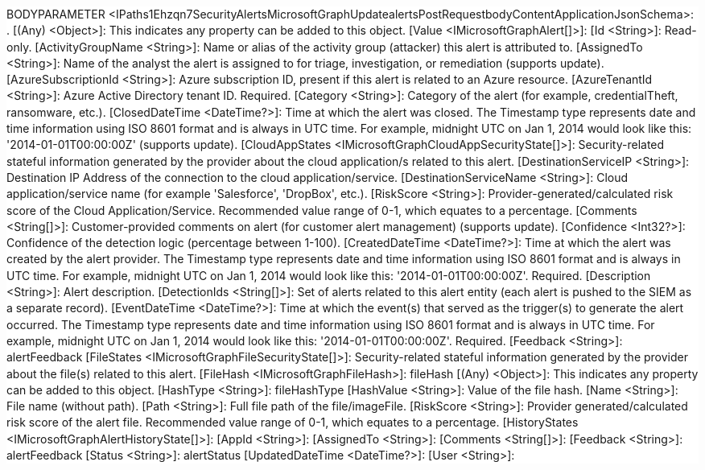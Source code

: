 BODYPARAMETER \<IPaths1Ehzqn7SecurityAlertsMicrosoftGraphUpdatealertsPostRequestbodyContentApplicationJsonSchema\>: .
  \[(Any) \<Object\>\]: This indicates any property can be added to this object.
  \[Value \<IMicrosoftGraphAlert\[\]\>\]: 
    \[Id \<String\>\]: Read-only.
    \[ActivityGroupName \<String\>\]: Name or alias of the activity group (attacker) this alert is attributed to.
    \[AssignedTo \<String\>\]: Name of the analyst the alert is assigned to for triage, investigation, or remediation (supports update).
    \[AzureSubscriptionId \<String\>\]: Azure subscription ID, present if this alert is related to an Azure resource.
    \[AzureTenantId \<String\>\]: Azure Active Directory tenant ID.
Required.
    \[Category \<String\>\]: Category of the alert (for example, credentialTheft, ransomware, etc.).
    \[ClosedDateTime \<DateTime?\>\]: Time at which the alert was closed.
The Timestamp type represents date and time information using ISO 8601 format and is always in UTC time.
For example, midnight UTC on Jan 1, 2014 would look like this: '2014-01-01T00:00:00Z' (supports update).
    \[CloudAppStates \<IMicrosoftGraphCloudAppSecurityState\[\]\>\]: Security-related stateful information generated by the provider about the cloud application/s related to this alert.
      \[DestinationServiceIP \<String\>\]: Destination IP Address of the connection to the cloud application/service.
      \[DestinationServiceName \<String\>\]: Cloud application/service name (for example 'Salesforce', 'DropBox', etc.).
      \[RiskScore \<String\>\]: Provider-generated/calculated risk score of the Cloud Application/Service.
Recommended value range of 0-1, which equates to a percentage.
    \[Comments \<String\[\]\>\]: Customer-provided comments on alert (for customer alert management) (supports update).
    \[Confidence \<Int32?\>\]: Confidence of the detection logic (percentage between 1-100).
    \[CreatedDateTime \<DateTime?\>\]: Time at which the alert was created by the alert provider.
The Timestamp type represents date and time information using ISO 8601 format and is always in UTC time.
For example, midnight UTC on Jan 1, 2014 would look like this: '2014-01-01T00:00:00Z'.
Required.
    \[Description \<String\>\]: Alert description.
    \[DetectionIds \<String\[\]\>\]: Set of alerts related to this alert entity (each alert is pushed to the SIEM as a separate record).
    \[EventDateTime \<DateTime?\>\]: Time at which the event(s) that served as the trigger(s) to generate the alert occurred.
The Timestamp type represents date and time information using ISO 8601 format and is always in UTC time.
For example, midnight UTC on Jan 1, 2014 would look like this: '2014-01-01T00:00:00Z'.
Required.
    \[Feedback \<String\>\]: alertFeedback
    \[FileStates \<IMicrosoftGraphFileSecurityState\[\]\>\]: Security-related stateful information generated by the provider about the file(s) related to this alert.
      \[FileHash \<IMicrosoftGraphFileHash\>\]: fileHash
        \[(Any) \<Object\>\]: This indicates any property can be added to this object.
        \[HashType \<String\>\]: fileHashType
        \[HashValue \<String\>\]: Value of the file hash.
      \[Name \<String\>\]: File name (without path).
      \[Path \<String\>\]: Full file path of the file/imageFile.
      \[RiskScore \<String\>\]: Provider generated/calculated risk score of the alert file.
Recommended value range of 0-1, which equates to a percentage.
    \[HistoryStates \<IMicrosoftGraphAlertHistoryState\[\]\>\]: 
      \[AppId \<String\>\]: 
      \[AssignedTo \<String\>\]: 
      \[Comments \<String\[\]\>\]: 
      \[Feedback \<String\>\]: alertFeedback
      \[Status \<String\>\]: alertStatus
      \[UpdatedDateTime \<DateTime?\>\]: 
      \[User \<String\>\]: 